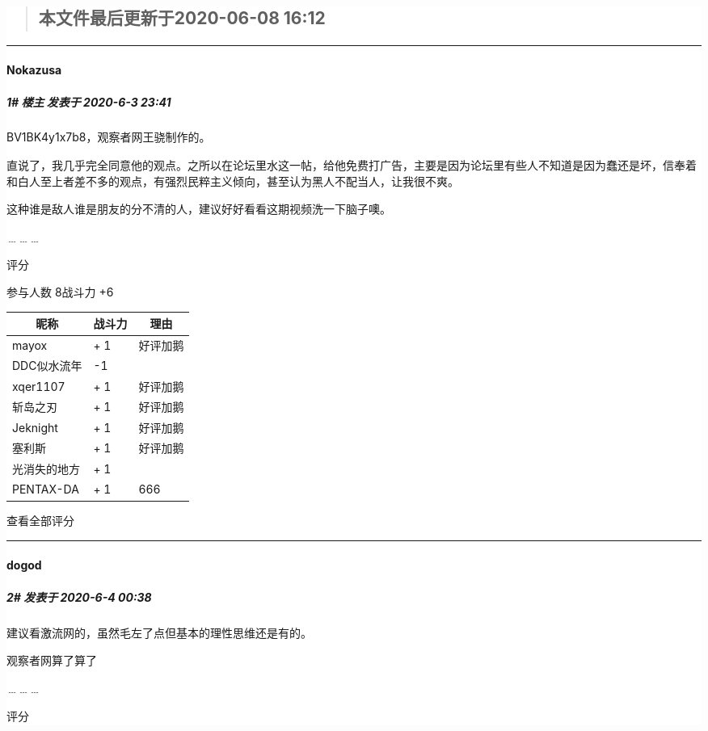 > ## **本文件最后更新于2020-06-08 16:12** 


-----

####  Nokazusa  
##### 1#       楼主       发表于 2020-6-3 23:41


BV1BK4y1x7b8，观察者网王骁制作的。

直说了，我几乎完全同意他的观点。之所以在论坛里水这一帖，给他免费打广告，主要是因为论坛里有些人不知道是因为蠢还是坏，信奉着和白人至上者差不多的观点，有强烈民粹主义倾向，甚至认为黑人不配当人，让我很不爽。

这种谁是敌人谁是朋友的分不清的人，建议好好看看这期视频洗一下脑子噢。


﹍﹍﹍

评分


 参与人数 8战斗力 +6

|昵称|战斗力|理由|
|----|---|---|
| mayox| + 1|好评加鹅|
| DDC似水流年|-1||
| xqer1107| + 1|好评加鹅|
| 斩岛之刃| + 1|好评加鹅|
| Jeknight| + 1|好评加鹅|
| 塞利斯| + 1|好评加鹅|
| 光消失的地方| + 1||
| PENTAX-DA| + 1|666|


查看全部评分


-----

####  dogod  
##### 2#       发表于 2020-6-4 00:38


建议看激流网的，虽然毛左了点但基本的理性思维还是有的。

观察者网算了算了


﹍﹍﹍

评分

